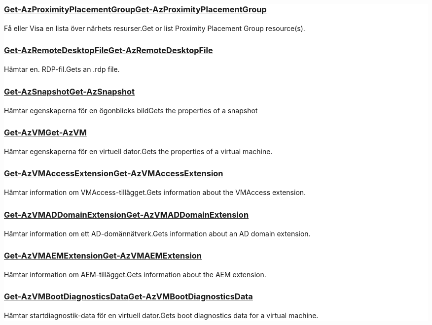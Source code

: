 ### [<span data-ttu-id="4f1ab-169">Get-AzProximityPlacementGroup</span><span class="sxs-lookup"><span data-stu-id="4f1ab-169">Get-AzProximityPlacementGroup</span></span>](Get-AzProximityPlacementGroup.md)
<span data-ttu-id="4f1ab-170">Få eller Visa en lista över närhets resurser.</span><span class="sxs-lookup"><span data-stu-id="4f1ab-170">Get or list Proximity Placement Group resource(s).</span></span>

### [<span data-ttu-id="4f1ab-171">Get-AzRemoteDesktopFile</span><span class="sxs-lookup"><span data-stu-id="4f1ab-171">Get-AzRemoteDesktopFile</span></span>](Get-AzRemoteDesktopFile.md)
<span data-ttu-id="4f1ab-172">Hämtar en. RDP-fil.</span><span class="sxs-lookup"><span data-stu-id="4f1ab-172">Gets an .rdp file.</span></span>

### [<span data-ttu-id="4f1ab-173">Get-AzSnapshot</span><span class="sxs-lookup"><span data-stu-id="4f1ab-173">Get-AzSnapshot</span></span>](Get-AzSnapshot.md)
<span data-ttu-id="4f1ab-174">Hämtar egenskaperna för en ögonblicks bild</span><span class="sxs-lookup"><span data-stu-id="4f1ab-174">Gets the properties of a snapshot</span></span>

### [<span data-ttu-id="4f1ab-175">Get-AzVM</span><span class="sxs-lookup"><span data-stu-id="4f1ab-175">Get-AzVM</span></span>](Get-AzVM.md)
<span data-ttu-id="4f1ab-176">Hämtar egenskaperna för en virtuell dator.</span><span class="sxs-lookup"><span data-stu-id="4f1ab-176">Gets the properties of a virtual machine.</span></span>

### [<span data-ttu-id="4f1ab-177">Get-AzVMAccessExtension</span><span class="sxs-lookup"><span data-stu-id="4f1ab-177">Get-AzVMAccessExtension</span></span>](Get-AzVMAccessExtension.md)
<span data-ttu-id="4f1ab-178">Hämtar information om VMAccess-tillägget.</span><span class="sxs-lookup"><span data-stu-id="4f1ab-178">Gets information about the VMAccess extension.</span></span>

### [<span data-ttu-id="4f1ab-179">Get-AzVMADDomainExtension</span><span class="sxs-lookup"><span data-stu-id="4f1ab-179">Get-AzVMADDomainExtension</span></span>](Get-AzVMADDomainExtension.md)
<span data-ttu-id="4f1ab-180">Hämtar information om ett AD-domännätverk.</span><span class="sxs-lookup"><span data-stu-id="4f1ab-180">Gets information about an AD domain extension.</span></span>

### [<span data-ttu-id="4f1ab-181">Get-AzVMAEMExtension</span><span class="sxs-lookup"><span data-stu-id="4f1ab-181">Get-AzVMAEMExtension</span></span>](Get-AzVMAEMExtension.md)
<span data-ttu-id="4f1ab-182">Hämtar information om AEM-tillägget.</span><span class="sxs-lookup"><span data-stu-id="4f1ab-182">Gets information about the AEM extension.</span></span>

### [<span data-ttu-id="4f1ab-183">Get-AzVMBootDiagnosticsData</span><span class="sxs-lookup"><span data-stu-id="4f1ab-183">Get-AzVMBootDiagnosticsData</span></span>](Get-AzVMBootDiagnosticsData.md)
<span data-ttu-id="4f1ab-184">Hämtar startdiagnostik-data för en virtuell dator.</span><span class="sxs-lookup"><span data-stu-id="4f1ab-184">Gets boot diagnostics data for a virtual machine.</span></span>
